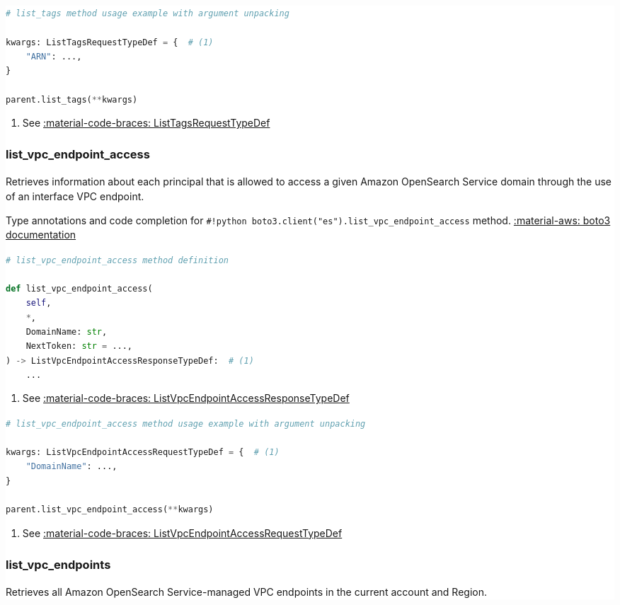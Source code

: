 
```python
# list_tags method usage example with argument unpacking

kwargs: ListTagsRequestTypeDef = {  # (1)
    "ARN": ...,
}

parent.list_tags(**kwargs)
```

1. See [:material-code-braces: ListTagsRequestTypeDef](./type_defs.md#listtagsrequesttypedef)

### list\_vpc\_endpoint\_access

Retrieves information about each principal that is allowed to access a given
Amazon OpenSearch Service domain through the use of an interface VPC endpoint.

Type annotations and code completion for `#!python boto3.client("es").list_vpc_endpoint_access` method.
[:material-aws: boto3 documentation](https://boto3.amazonaws.com/v1/documentation/api/latest/reference/services/es/client/list_vpc_endpoint_access.html)

```python
# list_vpc_endpoint_access method definition

def list_vpc_endpoint_access(
    self,
    *,
    DomainName: str,
    NextToken: str = ...,
) -> ListVpcEndpointAccessResponseTypeDef:  # (1)
    ...
```

1. See [:material-code-braces: ListVpcEndpointAccessResponseTypeDef](./type_defs.md#listvpcendpointaccessresponsetypedef)


```python
# list_vpc_endpoint_access method usage example with argument unpacking

kwargs: ListVpcEndpointAccessRequestTypeDef = {  # (1)
    "DomainName": ...,
}

parent.list_vpc_endpoint_access(**kwargs)
```

1. See [:material-code-braces: ListVpcEndpointAccessRequestTypeDef](./type_defs.md#listvpcendpointaccessrequesttypedef)

### list\_vpc\_endpoints

Retrieves all Amazon OpenSearch Service-managed VPC endpoints in the current
account and Region.
